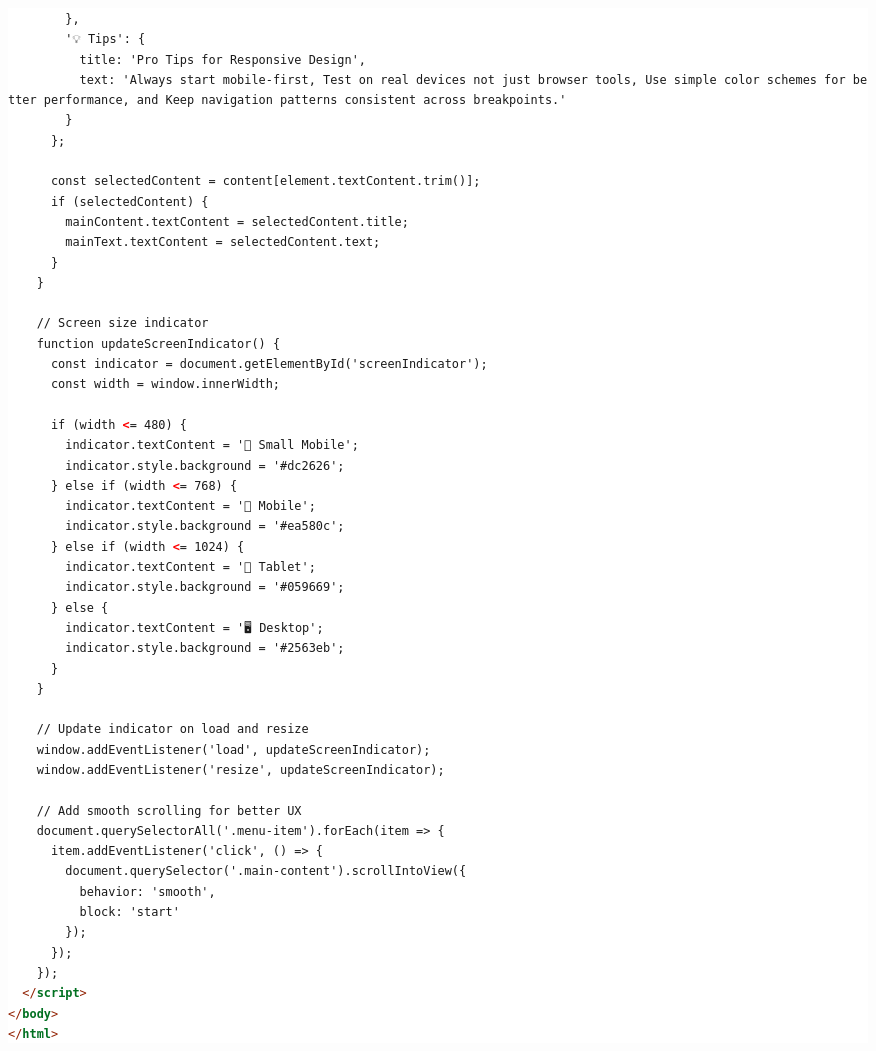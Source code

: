 ```html
        },
        '💡 Tips': {
          title: 'Pro Tips for Responsive Design',
          text: 'Always start mobile-first, Test on real devices not just browser tools, Use simple color schemes for better performance, and Keep navigation patterns consistent across breakpoints.'
        }
      };
      
      const selectedContent = content[element.textContent.trim()];
      if (selectedContent) {
        mainContent.textContent = selectedContent.title;
        mainText.textContent = selectedContent.text;
      }
    }

    // Screen size indicator
    function updateScreenIndicator() {
      const indicator = document.getElementById('screenIndicator');
      const width = window.innerWidth;
      
      if (width <= 480) {
        indicator.textContent = '📱 Small Mobile';
        indicator.style.background = '#dc2626';
      } else if (width <= 768) {
        indicator.textContent = '📱 Mobile';
        indicator.style.background = '#ea580c';
      } else if (width <= 1024) {
        indicator.textContent = '📱 Tablet';
        indicator.style.background = '#059669';
      } else {
        indicator.textContent = '🖥️ Desktop';
        indicator.style.background = '#2563eb';
      }
    }

    // Update indicator on load and resize
    window.addEventListener('load', updateScreenIndicator);
    window.addEventListener('resize', updateScreenIndicator);

    // Add smooth scrolling for better UX
    document.querySelectorAll('.menu-item').forEach(item => {
      item.addEventListener('click', () => {
        document.querySelector('.main-content').scrollIntoView({
          behavior: 'smooth',
          block: 'start'
        });
      });
    });
  </script>
</body>
</html>
```
